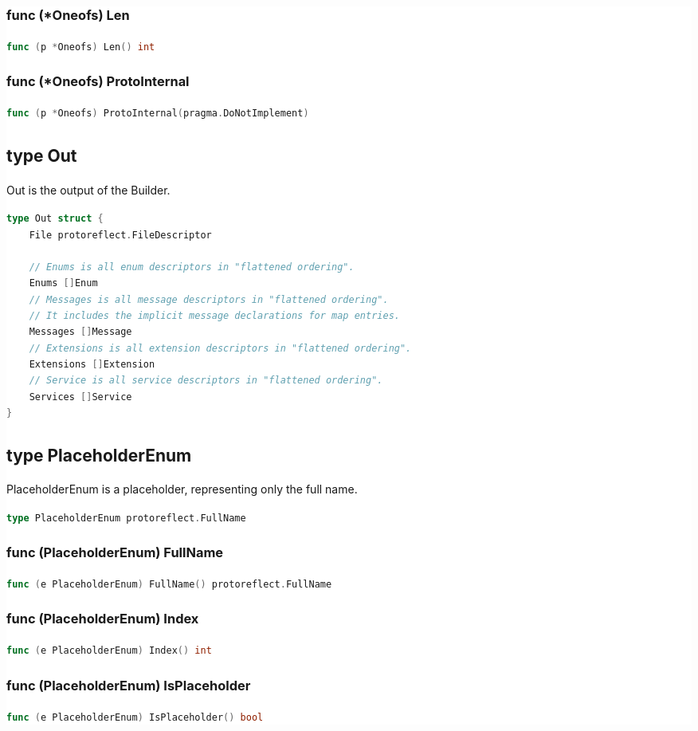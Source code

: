 ### func \(\*Oneofs\) Len

```go
func (p *Oneofs) Len() int
```

### func \(\*Oneofs\) ProtoInternal

```go
func (p *Oneofs) ProtoInternal(pragma.DoNotImplement)
```

## type Out

Out is the output of the Builder.

```go
type Out struct {
    File protoreflect.FileDescriptor

    // Enums is all enum descriptors in "flattened ordering".
    Enums []Enum
    // Messages is all message descriptors in "flattened ordering".
    // It includes the implicit message declarations for map entries.
    Messages []Message
    // Extensions is all extension descriptors in "flattened ordering".
    Extensions []Extension
    // Service is all service descriptors in "flattened ordering".
    Services []Service
}
```

## type PlaceholderEnum

PlaceholderEnum is a placeholder, representing only the full name.

```go
type PlaceholderEnum protoreflect.FullName
```

### func \(PlaceholderEnum\) FullName

```go
func (e PlaceholderEnum) FullName() protoreflect.FullName
```

### func \(PlaceholderEnum\) Index

```go
func (e PlaceholderEnum) Index() int
```

### func \(PlaceholderEnum\) IsPlaceholder

```go
func (e PlaceholderEnum) IsPlaceholder() bool
```
